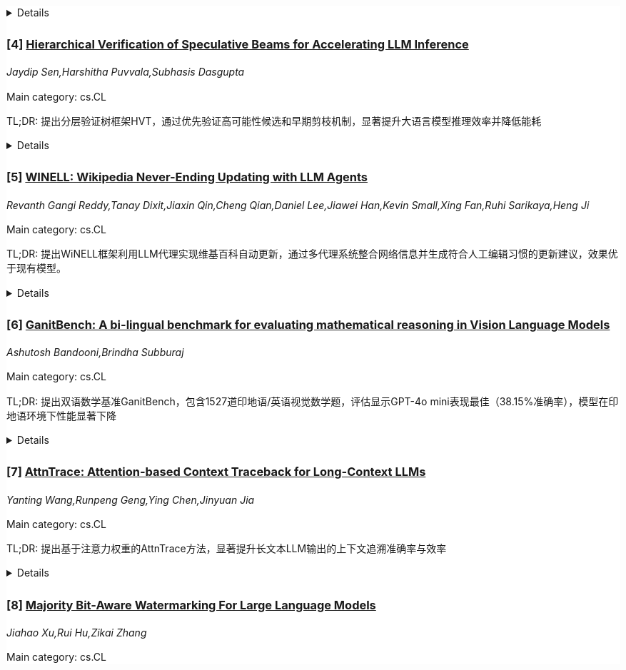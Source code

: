 
<details><summary>Details</summary></details>


### [4] [Hierarchical Verification of Speculative Beams for Accelerating LLM Inference](https://arxiv.org/abs/2508.03726)
*Jaydip Sen,Harshitha Puvvala,Subhasis Dasgupta*

Main category: cs.CL

TL;DR: 提出分层验证树框架HVT，通过优先验证高可能性候选和早期剪枝机制，显著提升大语言模型推理效率并降低能耗


<details><summary>Details</summary></details>


### [5] [WINELL: Wikipedia Never-Ending Updating with LLM Agents](https://arxiv.org/abs/2508.03728)
*Revanth Gangi Reddy,Tanay Dixit,Jiaxin Qin,Cheng Qian,Daniel Lee,Jiawei Han,Kevin Small,Xing Fan,Ruhi Sarikaya,Heng Ji*

Main category: cs.CL

TL;DR: 提出WiNELL框架利用LLM代理实现维基百科自动更新，通过多代理系统整合网络信息并生成符合人工编辑习惯的更新建议，效果优于现有模型。


<details><summary>Details</summary></details>


### [6] [GanitBench: A bi-lingual benchmark for evaluating mathematical reasoning in Vision Language Models](https://arxiv.org/abs/2508.03737)
*Ashutosh Bandooni,Brindha Subburaj*

Main category: cs.CL

TL;DR: 提出双语数学基准GanitBench，包含1527道印地语/英语视觉数学题，评估显示GPT-4o mini表现最佳（38.15%准确率），模型在印地语环境下性能显著下降


<details><summary>Details</summary></details>


### [7] [AttnTrace: Attention-based Context Traceback for Long-Context LLMs](https://arxiv.org/abs/2508.03793)
*Yanting Wang,Runpeng Geng,Ying Chen,Jinyuan Jia*

Main category: cs.CL

TL;DR: 提出基于注意力权重的AttnTrace方法，显著提升长文本LLM输出的上下文追溯准确率与效率


<details><summary>Details</summary></details>


### [8] [Majority Bit-Aware Watermarking For Large Language Models](https://arxiv.org/abs/2508.03829)
*Jiahao Xu,Rui Hu,Zikai Zhang*

Main category: cs.CL
